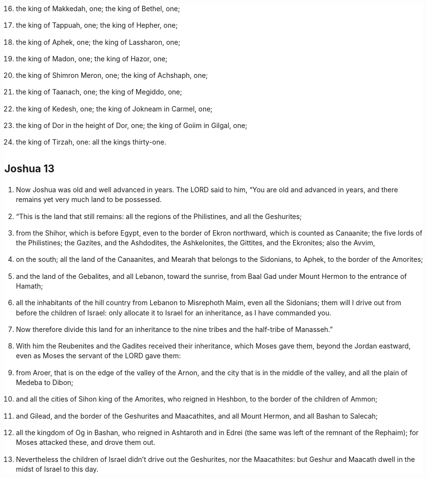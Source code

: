 16. the king of Makkedah, one; the king of Bethel, one;

17. the king of Tappuah, one; the king of Hepher, one;

18. the king of Aphek, one; the king of Lassharon, one;

19. the king of Madon, one; the king of Hazor, one;

20. the king of Shimron Meron, one; the king of Achshaph, one;

21. the king of Taanach, one; the king of Megiddo, one;

22. the king of Kedesh, one; the king of Jokneam in Carmel, one;

23. the king of Dor in the height of Dor, one; the king of Goiim in Gilgal, one;

24. the king of Tirzah, one: all the kings thirty-one.   

## Joshua 13

1. Now Joshua was old and well advanced in years. The LORD said to him, “You are old and advanced in years, and there remains yet very much land to be possessed.  

2.   “This is the land that still remains: all the regions of the Philistines, and all the Geshurites;

3. from the Shihor, which is before Egypt, even to the border of Ekron northward, which is counted as Canaanite; the five lords of the Philistines; the Gazites, and the Ashdodites, the Ashkelonites, the Gittites, and the Ekronites; also the Avvim,

4. on the south; all the land of the Canaanites, and Mearah that belongs to the Sidonians, to Aphek, to the border of the Amorites;

5. and the land of the Gebalites, and all Lebanon, toward the sunrise, from Baal Gad under Mount Hermon to the entrance of Hamath;

6. all the inhabitants of the hill country from Lebanon to Misrephoth Maim, even all the Sidonians; them will I drive out from before the children of Israel: only allocate it to Israel for an inheritance, as I have commanded you.

7. Now therefore divide this land for an inheritance to the nine tribes and the half-tribe of Manasseh.”

8. With him the Reubenites and the Gadites received their inheritance, which Moses gave them, beyond the Jordan eastward, even as Moses the servant of the LORD gave them:

9. from Aroer, that is on the edge of the valley of the Arnon, and the city that is in the middle of the valley, and all the plain of Medeba to Dibon;

10. and all the cities of Sihon king of the Amorites, who reigned in Heshbon, to the border of the children of Ammon;

11. and Gilead, and the border of the Geshurites and Maacathites, and all Mount Hermon, and all Bashan to Salecah;

12. all the kingdom of Og in Bashan, who reigned in Ashtaroth and in Edrei (the same was left of the remnant of the Rephaim); for Moses attacked these, and drove them out.

13. Nevertheless the children of Israel didn’t drive out the Geshurites, nor the Maacathites: but Geshur and Maacath dwell in the midst of Israel to this day.
